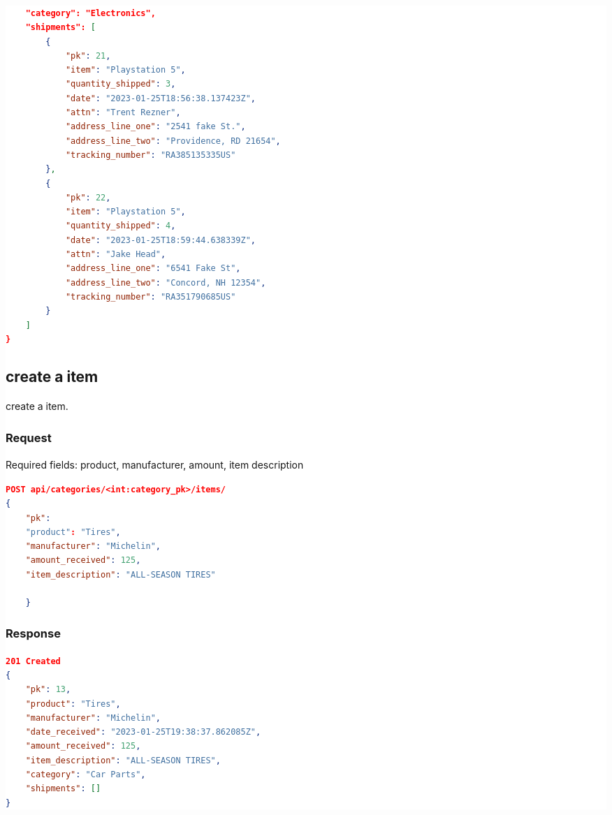 ```json
	"category": "Electronics",
	"shipments": [
		{
			"pk": 21,
			"item": "Playstation 5",
			"quantity_shipped": 3,
			"date": "2023-01-25T18:56:38.137423Z",
			"attn": "Trent Rezner",
			"address_line_one": "2541 fake St.",
			"address_line_two": "Providence, RD 21654",
			"tracking_number": "RA385135335US"
		},
		{
			"pk": 22,
			"item": "Playstation 5",
			"quantity_shipped": 4,
			"date": "2023-01-25T18:59:44.638339Z",
			"attn": "Jake Head",
			"address_line_one": "6541 Fake St",
			"address_line_two": "Concord, NH 12354",
			"tracking_number": "RA351790685US"
		}
	]
}
```
## create a item
create a item.
### Request
Required fields: product, manufacturer, amount, item description 
```json
POST api/categories/<int:category_pk>/items/
{
	"pk":
	"product": "Tires",
	"manufacturer": "Michelin",
	"amount_received": 125,
	"item_description": "ALL-SEASON TIRES"
		
	}	
```
### Response
```json
201 Created
{
	"pk": 13,
	"product": "Tires",
	"manufacturer": "Michelin",
	"date_received": "2023-01-25T19:38:37.862085Z",
	"amount_received": 125,
	"item_description": "ALL-SEASON TIRES",
	"category": "Car Parts",
	"shipments": []
}
```
